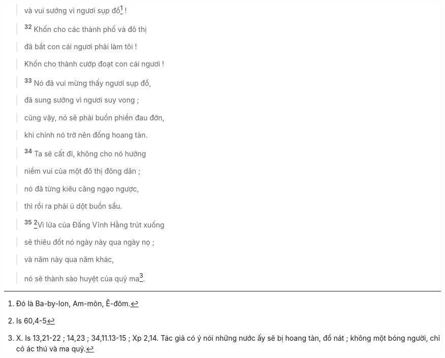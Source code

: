 > và vui sướng vì ngươi sụp đổ[^21-4e52aa46-1477-4ab3-a50d-3bf99dc3eb64] !
>


> <sup><b>32</b></sup> Khốn cho các thành phố và đô thị
>


> đã bắt con cái ngươi phải làm tôi !
>


> Khốn cho thành cướp đoạt con cái ngươi !
>


> <sup><b>33</b></sup> Nó đã vui mừng thấy ngươi sụp đổ,
>


> đã sung sướng vì ngươi suy vong ;
>


> cũng vậy, nó sẽ phải buồn phiền đau đớn,
>


> khi chính nó trở nên đống hoang tàn.
>


> <sup><b>34</b></sup> Ta sẽ cất đi, không cho nó hưởng
>


> niềm vui của một đô thị đông dân ;
>


> nó đã từng kiêu căng ngạo ngược,
>


> thì rồi ra phải ủ dột buồn sầu.
>


> <sup><b>35</b></sup> [^11@-4e52aa46-1477-4ab3-a50d-3bf99dc3eb64]Vì lửa của Đấng Vĩnh Hằng trút xuống
>


> sẽ thiêu đốt nó ngày này qua ngày nọ ;
>


> và năm này qua năm khác,
>


> nó sẽ thành sào huyệt của quỷ ma[^22-4e52aa46-1477-4ab3-a50d-3bf99dc3eb64].
>



[^1-4e52aa46-1477-4ab3-a50d-3bf99dc3eb64]: Văn chương giáo huấn thời sau lưu đày nhấn mạnh rằng dân Chúa chỉ tìm được đức khôn ngoan trong sách Luật, chứ không phải nơi các trào lưu tư tưởng ngoại giáo.
[^2-4e52aa46-1477-4ab3-a50d-3bf99dc3eb64]: Tác giả kêu gọi Ít-ra-en tuân giữ Lề Luật để được sống.
[^3-4e52aa46-1477-4ab3-a50d-3bf99dc3eb64]: Vinh quang và đặc ân là quà tặng của Luật Mô-sê. Vinh quang là đền thờ Giê-ru-sa-lem ; đặc ân là được làm dân Chúa chọn.
[^4-4e52aa46-1477-4ab3-a50d-3bf99dc3eb64]: Phần này (4,5 – 5,9) gồm bốn đoạn. Đoạn I (4,5-9a) tác giả ngỏ lời với dân lưu đày. Ông khích lệ dân và nói cho họ biết nguyên nhân lưu đày là họ đã chọc giận Thiên Chúa. Đoạn II (4,9b-16) Giê-ru-sa-lem được nhân cách hoá như một bà mẹ của dân tộc ngỏ lời với các thành lân cận. Đoạn III (4,17-29) Giê-ru-sa-lem nói với dân lưu đày, an ủi họ : Thiên Chúa sẽ cứu họ và biến đổi nỗi sầu thành niềm vui. Đoạn IV (4,30 – 5,9) tác giả ngỏ lời với Giê-ru-sa-lem bằng những lời lẽ rất gần với tư tưởng của Is 40-55 ; 60-62. Ông báo cho biết kẻ thù sẽ bị trừng phạt (4,30-35), Giê-ru-sa-lem sẽ vui mừng vì đoàn con lưu đày trở về (4,36 – 5,9).
[^5-4e52aa46-1477-4ab3-a50d-3bf99dc3eb64]: Từ *mnêmosunon* là thuật ngữ về tế tự, ám chỉ phần trích dâng cho Thiên Chúa (x. Lv 2,2.9.16 ; Ds 5,26), hay là hương thơm làm kỷ vật thay cho bánh (Lv 24,7). Dân Ít-ra-en lưu đày tựa như hiến tế đẹp lòng Thiên Chúa khiến Người nhớ lại dân này ! Ở đây chúng tôi diễn nghĩa theo ý đó.
[^6-4e52aa46-1477-4ab3-a50d-3bf99dc3eb64]: Bị lưu đày làm thân nô lệ chẳng khác nào bị Thiên Chúa bán cho Ba-by-lon. Có điều hy vọng này : Ít-ra-en vẫn còn là dân của Chúa.
[^7-4e52aa46-1477-4ab3-a50d-3bf99dc3eb64]: Tội thờ ngẫu tượng.
[^8-4e52aa46-1477-4ab3-a50d-3bf99dc3eb64]: Cc. 4,9b-16 : Giê-ru-sa-lem kể lể tâm sự với các thành lân cận về thân phận cô đơn của mình cũng như số phận lưu đày của dân thành. Giê-ru-sa-lem nhìn nhận Thiên Chúa trừng phạt như thế là đích đáng.
[^9-4e52aa46-1477-4ab3-a50d-3bf99dc3eb64]: Các thành hay các nước láng giềng. Các nước chung quanh cười ngạo Giê-ru-sa-lem vì thành này bị sụp đổ và bị Thiên Chúa bỏ rơi.
[^10-4e52aa46-1477-4ab3-a50d-3bf99dc3eb64]: Danh xưng này nói về Thiên Chúa hay phẩm tính của Người. Chỉ sử dụng trong Br 4,10.14.20.22.35 ; 5,2. Tác giả cho thấy duy một mình Thiên Chúa là Đấng vĩnh hằng, bất biến. Còn vũ trụ, vạn vật đều thay đổi.
[^11-4e52aa46-1477-4ab3-a50d-3bf99dc3eb64]: Những từ ngữ thuộc phong trào Đệ nhị luật và văn chương giáo huấn được sử dụng ở đây cho thấy tác giả chú trọng tới Lề Luật.
[^12-4e52aa46-1477-4ab3-a50d-3bf99dc3eb64]: Trong LXX, cụm từ này ở c.19. Chúng tôi đưa lên đầu c.17 để giúp độc giả nhận ra ngay Giê-ru-sa-lem nói trực tiếp với con cái mình đang bị lưu đày.
[^13-4e52aa46-1477-4ab3-a50d-3bf99dc3eb64]: Đau khổ vì cảnh đoạ đày của dân, nhưng tin tưởng Thiên Chúa sẽ giải thoát dân khỏi cảnh cơ cực ấy.
[^14-4e52aa46-1477-4ab3-a50d-3bf99dc3eb64]: Ám chỉ cuộc lưu đày năm 587.
[^15-4e52aa46-1477-4ab3-a50d-3bf99dc3eb64]: Áo đẹp mặc trong ngày lễ. Áo thô mặc trong khi ở tang hay lúc sám hối. Ở đây hiểu cả hai trường hợp.
[^16-4e52aa46-1477-4ab3-a50d-3bf99dc3eb64]: Cc. 4,22-24 cho thấy lòng tin tưởng vững chắc của dân Chúa : lưu đày chỉ là hình phạt tạm thời ; Thiên Chúa sẽ giải thoát dân và ban cho họ hạnh phúc huy hoàng.
[^17-4e52aa46-1477-4ab3-a50d-3bf99dc3eb64]: Nhắn nhủ dân : chỉ có Thiên Chúa ban hạnh phúc cho họ ; xa lìa Thiên Chúa là mất hạnh phúc. Hạnh phúc là chính Thiên Chúa !
[^18-4e52aa46-1477-4ab3-a50d-3bf99dc3eb64]: Thiên Chúa chủ động đưa dân đi lưu đày, rồi chính Người lại đưa họ về. Tư tưởng này được lặp đi lặp lại trong cc. 4,18.21.22.23.24.27.29.
[^19-4e52aa46-1477-4ab3-a50d-3bf99dc3eb64]: 4,30 – 5,9 : Tác giả báo cho Giê-ru-sa-lem biết ngày tang chế sắp qua đi : con cái Ít-ra-en sắp được hồi hương vì Thiên Chúa đoái nhận lời kêu cầu thống thiết của Giê-ru-sa-lem và của dân lưu đày. Hãy vui mừng, cởi bỏ tang phục và mặc lễ phục huy hoàng.
[^20-4e52aa46-1477-4ab3-a50d-3bf99dc3eb64]: Giê-ru-sa-lem là thành của Đức Chúa (x. Is 60,14 ; Ed 48,35 ; Tv 46,5).
[^21-4e52aa46-1477-4ab3-a50d-3bf99dc3eb64]: Đó là Ba-by-lon, Am-môn, Ê-đôm.
[^22-4e52aa46-1477-4ab3-a50d-3bf99dc3eb64]: X. Is 13,21-22 ; 14,23 ; 34,11.13-15 ; Xp 2,14. Tác giả có ý nói những nước ấy sẽ bị hoang tàn, đổ nát ; không một bóng người, chỉ có ác thú và ma quỷ.
[^23-4e52aa46-1477-4ab3-a50d-3bf99dc3eb64]: Ba-by-lon ở về phía đông Giê-ru-sa-lem. Theo Is 41,2.25 ơn cứu độ xuất hiện từ hướng đông. Ở đây có thể hiểu : dân Ít-ra-en bị lưu đày sẽ trở về.
[^24-4e52aa46-1477-4ab3-a50d-3bf99dc3eb64]: Theo Ed, Thiên Chúa bỏ đền thờ Giê-ru-sa-lem là dấu cho thấy Người không còn hiện diện với dân. Vinh quang Chúa không tỏ hiện ở Đền Thờ nữa. Nay Thiên Chúa đưa dân về là Người lại ngự ở Đền Thờ cho dân chiêm ngắm vinh quang Người.
[^1@-4e52aa46-1477-4ab3-a50d-3bf99dc3eb64]: Cn 6,23
[^2@-4e52aa46-1477-4ab3-a50d-3bf99dc3eb64]: Lc 1,30; Rm 14,18
[^3@-4e52aa46-1477-4ab3-a50d-3bf99dc3eb64]: Is 50,1; 52,3
[^4@-4e52aa46-1477-4ab3-a50d-3bf99dc3eb64]: Đnl 32,17
[^5@-4e52aa46-1477-4ab3-a50d-3bf99dc3eb64]: Đnl 32,5
[^6@-4e52aa46-1477-4ab3-a50d-3bf99dc3eb64]: Ac 1,1-2
[^7@-4e52aa46-1477-4ab3-a50d-3bf99dc3eb64]: Đnl 28,49-50; Gr 5,15; 6,22-23
[^8@-4e52aa46-1477-4ab3-a50d-3bf99dc3eb64]: Gr 31,12-13
[^9@-4e52aa46-1477-4ab3-a50d-3bf99dc3eb64]: Is 60,1-3
[^10@-4e52aa46-1477-4ab3-a50d-3bf99dc3eb64]: Is 51,22-23
[^11@-4e52aa46-1477-4ab3-a50d-3bf99dc3eb64]: Is 60,4-5